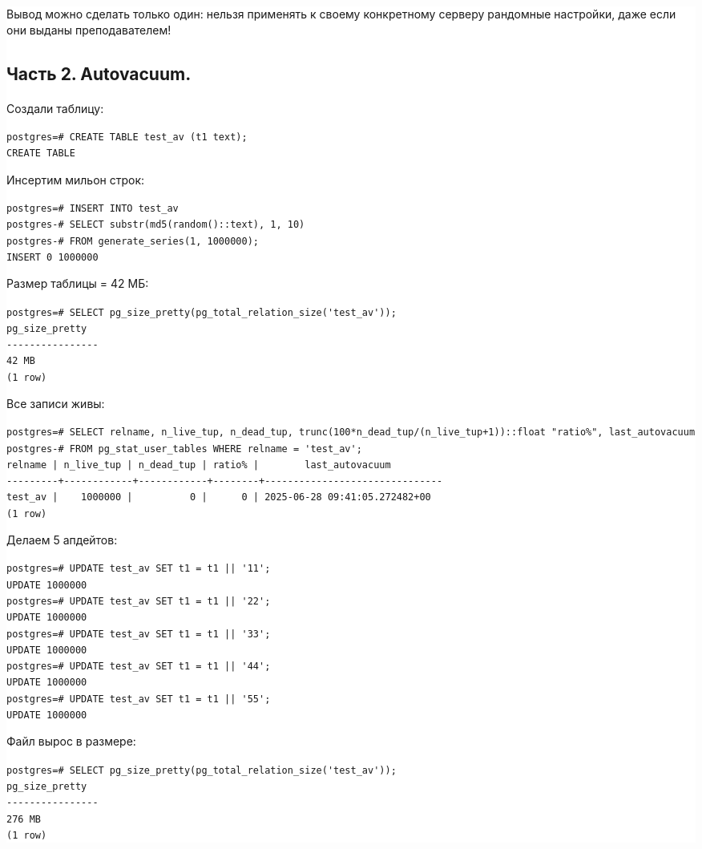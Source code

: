Вывод можно сделать только один: нельзя применять к своему конкретному серверу рандомные настройки, даже если они выданы преподавателем!

## Часть 2. Autovacuum.

Создали таблицу:

    postgres=# CREATE TABLE test_av (t1 text);
    CREATE TABLE

Инсертим мильон строк:

    postgres=# INSERT INTO test_av
    postgres-# SELECT substr(md5(random()::text), 1, 10)
    postgres-# FROM generate_series(1, 1000000);
    INSERT 0 1000000

Размер таблицы = 42 МБ:

    postgres=# SELECT pg_size_pretty(pg_total_relation_size('test_av'));
    pg_size_pretty
    ----------------
    42 MB
    (1 row)

Все записи живы:

    postgres=# SELECT relname, n_live_tup, n_dead_tup, trunc(100*n_dead_tup/(n_live_tup+1))::float "ratio%", last_autovacuum
    postgres-# FROM pg_stat_user_tables WHERE relname = 'test_av';
    relname | n_live_tup | n_dead_tup | ratio% |        last_autovacuum
    ---------+------------+------------+--------+-------------------------------
    test_av |    1000000 |          0 |      0 | 2025-06-28 09:41:05.272482+00
    (1 row)

Делаем 5 апдейтов:

    postgres=# UPDATE test_av SET t1 = t1 || '11';
    UPDATE 1000000
    postgres=# UPDATE test_av SET t1 = t1 || '22';
    UPDATE 1000000
    postgres=# UPDATE test_av SET t1 = t1 || '33';
    UPDATE 1000000
    postgres=# UPDATE test_av SET t1 = t1 || '44';
    UPDATE 1000000
    postgres=# UPDATE test_av SET t1 = t1 || '55';
    UPDATE 1000000

Файл вырос в размере:

    postgres=# SELECT pg_size_pretty(pg_total_relation_size('test_av'));
    pg_size_pretty
    ----------------
    276 MB
    (1 row)

